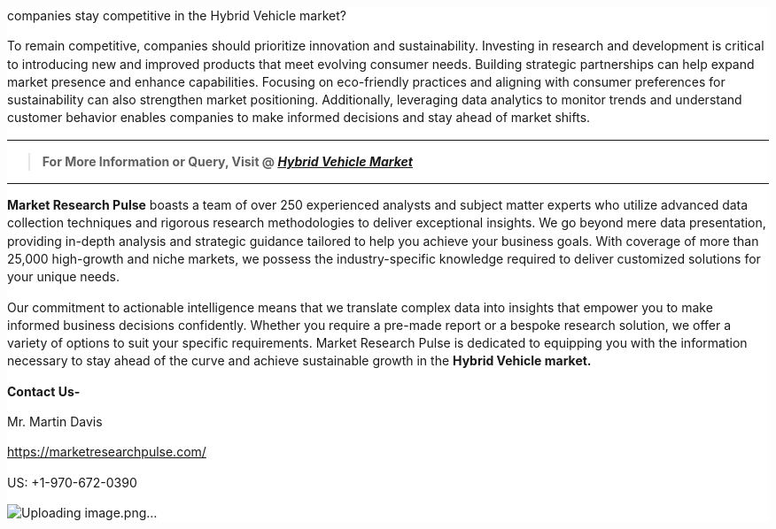 companies stay competitive in the Hybrid Vehicle market?</strong></p><p>To remain competitive, companies should prioritize innovation and sustainability. Investing in research and development is critical to introducing new and improved products that meet evolving consumer needs. Building strategic partnerships can help expand market presence and enhance capabilities. Focusing on eco-friendly practices and aligning with consumer preferences for sustainability can also strengthen market positioning. Additionally, leveraging data analytics to monitor trends and understand customer behavior enables companies to make informed decisions and stay ahead of market shifts.</p><hr /><blockquote><p><strong>For More Information or Query, Visit @&nbsp;<em><a href="https://marketresearchpulse.com/report/142175/hybrid-vehicle-market?utm_source=Linkedin&utm_medium=026">Hybrid Vehicle Market</a></em></strong></p></blockquote><hr /><p><strong>Market Research Pulse</strong> boasts a team of over 250 experienced analysts and subject matter experts who utilize advanced data collection techniques and rigorous research methodologies to deliver exceptional insights. We go beyond mere data presentation, providing in-depth analysis and strategic guidance tailored to help you achieve your business goals. With coverage of more than 25,000 high-growth and niche markets, we possess the industry-specific knowledge required to deliver customized solutions for your unique needs.</p><p>Our commitment to actionable intelligence means that we translate complex data into insights that empower you to make informed business decisions confidently. Whether you require a pre-made report or a bespoke research solution, we offer a variety of options to suit your specific requirements. Market Research Pulse is dedicated to equipping you with the information necessary to stay ahead of the curve and achieve sustainable growth in the <strong>Hybrid Vehicle market.</strong></p><p><strong>Contact Us-</strong></p><p>Mr. Martin Davis</p><p>https://marketresearchpulse.com/</p><p>US: +1-970-672-0390</p>
![Uploading image.png…]()
